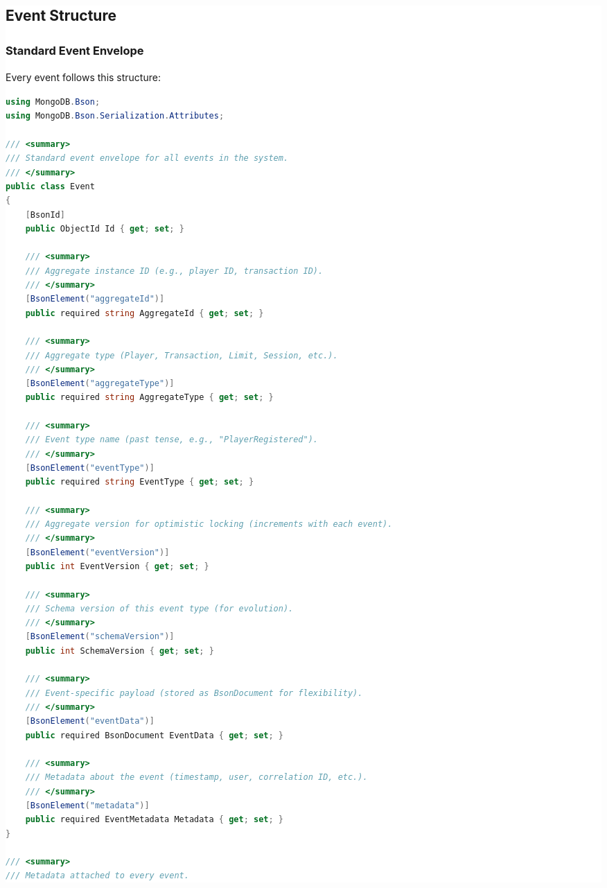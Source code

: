 
## Event Structure

### Standard Event Envelope

Every event follows this structure:

```csharp
using MongoDB.Bson;
using MongoDB.Bson.Serialization.Attributes;

/// <summary>
/// Standard event envelope for all events in the system.
/// </summary>
public class Event
{
    [BsonId]
    public ObjectId Id { get; set; }

    /// <summary>
    /// Aggregate instance ID (e.g., player ID, transaction ID).
    /// </summary>
    [BsonElement("aggregateId")]
    public required string AggregateId { get; set; }

    /// <summary>
    /// Aggregate type (Player, Transaction, Limit, Session, etc.).
    /// </summary>
    [BsonElement("aggregateType")]
    public required string AggregateType { get; set; }

    /// <summary>
    /// Event type name (past tense, e.g., "PlayerRegistered").
    /// </summary>
    [BsonElement("eventType")]
    public required string EventType { get; set; }

    /// <summary>
    /// Aggregate version for optimistic locking (increments with each event).
    /// </summary>
    [BsonElement("eventVersion")]
    public int EventVersion { get; set; }

    /// <summary>
    /// Schema version of this event type (for evolution).
    /// </summary>
    [BsonElement("schemaVersion")]
    public int SchemaVersion { get; set; }

    /// <summary>
    /// Event-specific payload (stored as BsonDocument for flexibility).
    /// </summary>
    [BsonElement("eventData")]
    public required BsonDocument EventData { get; set; }

    /// <summary>
    /// Metadata about the event (timestamp, user, correlation ID, etc.).
    /// </summary>
    [BsonElement("metadata")]
    public required EventMetadata Metadata { get; set; }
}

/// <summary>
/// Metadata attached to every event.
```